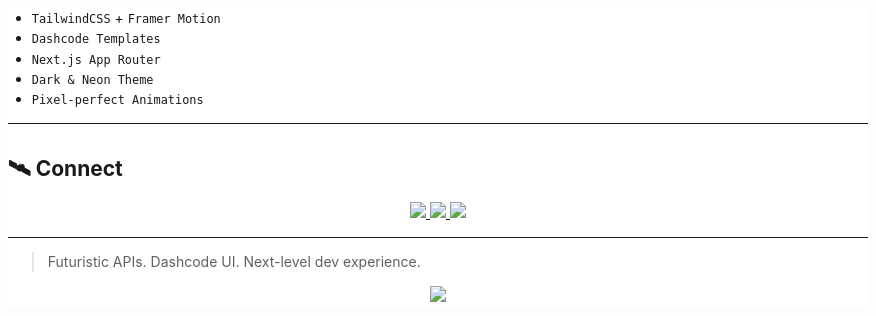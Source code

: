 - `TailwindCSS` + `Framer Motion`
- `Dashcode Templates`
- `Next.js App Router`
- `Dark & Neon Theme`
- `Pixel-perfect Animations`

---

## 🛰️ Connect

<p align="center">
  <a href="https://github.com/yourusername">
    <img src="https://img.shields.io/badge/GitHub-DashAPI-blue?style=for-the-badge&logo=github" />
  </a>
  <a href="https://twitter.com/yourhandle">
    <img src="https://img.shields.io/badge/Twitter-@DashAPI-lightblue?style=for-the-badge&logo=twitter" />
  </a>
  <a href="mailto:contact@dashapi.dev">
    <img src="https://img.shields.io/badge/Email-contact@dashapi.dev-FF00FF?style=for-the-badge&logo=gmail" />
  </a>
</p>

---

> Futuristic APIs. Dashcode UI. Next-level dev experience.

<p align="center">
  <img src="https://readme-typing-svg.herokuapp.com?font=Share+Tech+Mono&duration=4000&color=00F5FF&center=true&vCenter=true&lines=Code+the+future.;Build+with+DashAPI.;Join+the+movement.">
</p>